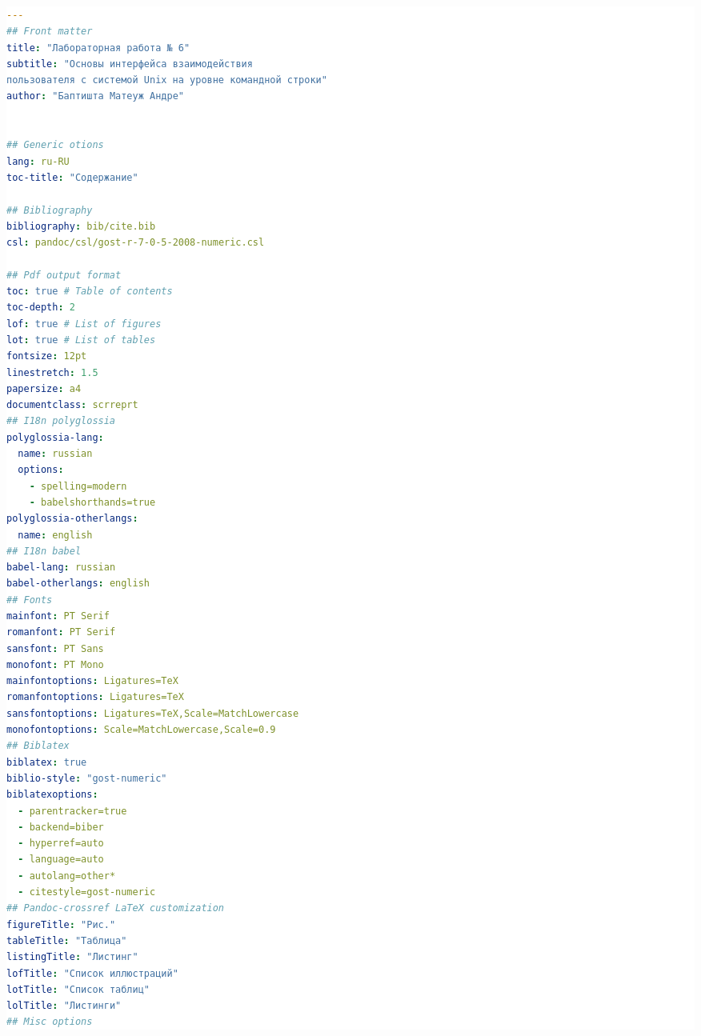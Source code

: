 ```yaml
---
## Front matter
title: "Лабораторная работа № 6"
subtitle: "Основы интерфейса взаимодействия
пользователя с системой Unix на уровне командной строки"
author: "Баптишта Матеуж Андре"


## Generic otions
lang: ru-RU
toc-title: "Содержание"

## Bibliography
bibliography: bib/cite.bib
csl: pandoc/csl/gost-r-7-0-5-2008-numeric.csl

## Pdf output format
toc: true # Table of contents
toc-depth: 2
lof: true # List of figures
lot: true # List of tables
fontsize: 12pt
linestretch: 1.5
papersize: a4
documentclass: scrreprt
## I18n polyglossia
polyglossia-lang:
  name: russian
  options:
	- spelling=modern
	- babelshorthands=true
polyglossia-otherlangs:
  name: english
## I18n babel
babel-lang: russian
babel-otherlangs: english
## Fonts
mainfont: PT Serif
romanfont: PT Serif
sansfont: PT Sans
monofont: PT Mono
mainfontoptions: Ligatures=TeX
romanfontoptions: Ligatures=TeX
sansfontoptions: Ligatures=TeX,Scale=MatchLowercase
monofontoptions: Scale=MatchLowercase,Scale=0.9
## Biblatex
biblatex: true
biblio-style: "gost-numeric"
biblatexoptions:
  - parentracker=true
  - backend=biber
  - hyperref=auto
  - language=auto
  - autolang=other*
  - citestyle=gost-numeric
## Pandoc-crossref LaTeX customization
figureTitle: "Рис."
tableTitle: "Таблица"
listingTitle: "Листинг"
lofTitle: "Список иллюстраций"
lotTitle: "Список таблиц"
lolTitle: "Листинги"
## Misc options
```
